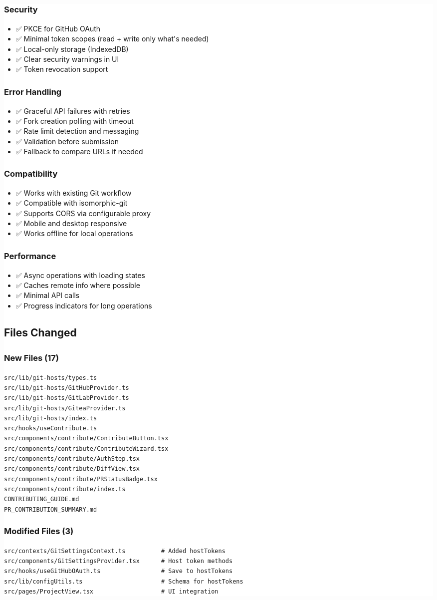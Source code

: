 ### Security
- ✅ PKCE for GitHub OAuth
- ✅ Minimal token scopes (read + write only what's needed)
- ✅ Local-only storage (IndexedDB)
- ✅ Clear security warnings in UI
- ✅ Token revocation support

### Error Handling
- ✅ Graceful API failures with retries
- ✅ Fork creation polling with timeout
- ✅ Rate limit detection and messaging
- ✅ Validation before submission
- ✅ Fallback to compare URLs if needed

### Compatibility
- ✅ Works with existing Git workflow
- ✅ Compatible with isomorphic-git
- ✅ Supports CORS via configurable proxy
- ✅ Mobile and desktop responsive
- ✅ Works offline for local operations

### Performance
- ✅ Async operations with loading states
- ✅ Caches remote info where possible
- ✅ Minimal API calls
- ✅ Progress indicators for long operations

## Files Changed

### New Files (17)
```
src/lib/git-hosts/types.ts
src/lib/git-hosts/GitHubProvider.ts
src/lib/git-hosts/GitLabProvider.ts
src/lib/git-hosts/GiteaProvider.ts
src/lib/git-hosts/index.ts
src/hooks/useContribute.ts
src/components/contribute/ContributeButton.tsx
src/components/contribute/ContributeWizard.tsx
src/components/contribute/AuthStep.tsx
src/components/contribute/DiffView.tsx
src/components/contribute/PRStatusBadge.tsx
src/components/contribute/index.ts
CONTRIBUTING_GUIDE.md
PR_CONTRIBUTION_SUMMARY.md
```

### Modified Files (3)
```
src/contexts/GitSettingsContext.ts          # Added hostTokens
src/components/GitSettingsProvider.tsx      # Host token methods
src/hooks/useGitHubOAuth.ts                 # Save to hostTokens
src/lib/configUtils.ts                      # Schema for hostTokens
src/pages/ProjectView.tsx                   # UI integration
```
